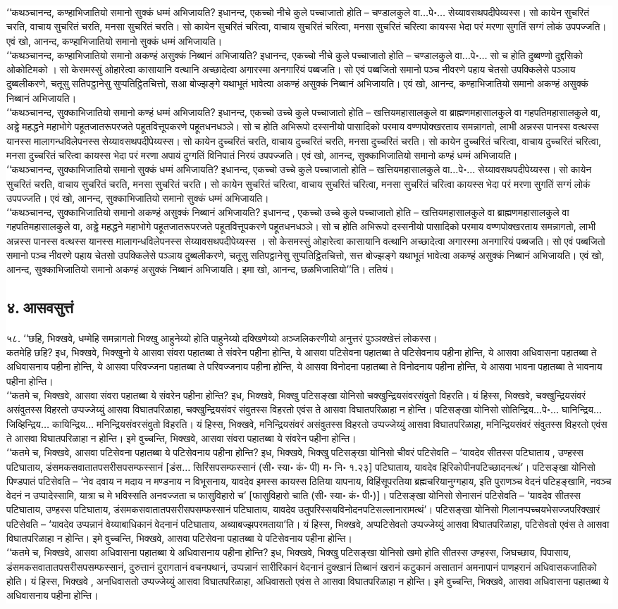 ‘‘कथञ्चानन्द, कण्हाभिजातियो समानो सुक्कं धम्मं अभिजायति? इधानन्द, एकच्चो नीचे कुले पच्चाजातो होति – चण्डालकुले वा…पे॰… सेय्यावसथपदीपेय्यस्स। सो कायेन सुचरितं चरति, वाचाय सुचरितं चरति, मनसा सुचरितं चरति। सो कायेन सुचरितं चरित्वा, वाचाय सुचरितं चरित्वा, मनसा सुचरितं चरित्वा कायस्स भेदा परं मरणा सुगतिं सग्गं लोकं उपपज्जति। एवं खो, आनन्द, कण्हाभिजातियो समानो सुक्कं धम्मं अभिजायति।  
‘‘कथञ्चानन्द, कण्हाभिजातियो समानो अकण्हं असुक्कं निब्बानं अभिजायति? इधानन्द, एकच्चो नीचे कुले पच्चाजातो होति – चण्डालकुले वा…पे॰… सो च होति दुब्बण्णो दुद्दसिको ओकोटिमको । सो केसमस्सुं ओहारेत्वा कासायानि वत्थानि अच्छादेत्वा अगारस्मा अनगारियं पब्बजति। सो एवं पब्बजितो समानो पञ्च नीवरणे पहाय चेतसो उपक्किलेसे पञ्ञाय दुब्बलीकरणे, चतूसु सतिपट्ठानेसु सुप्पतिट्ठितचित्तो, सआ बोज्झङ्गे यथाभूतं भावेत्वा अकण्हं असुक्कं निब्बानं अभिजायति। एवं खो, आनन्द, कण्हाभिजातियो समानो अकण्हं असुक्कं निब्बानं अभिजायति।  
‘‘कथञ्चानन्द, सुक्काभिजातियो समानो कण्हं धम्मं अभिजायति? इधानन्द, एकच्चो उच्चे कुले पच्चाजातो होति – खत्तियमहासालकुले वा ब्राह्मणमहासालकुले वा गहपतिमहासालकुले वा, अड्ढे महद्धने महाभोगे पहूतजातरूपरजते पहूतवित्तूपकरणे पहूतधनधञ्ञे। सो च होति अभिरूपो दस्सनीयो पासादिको परमाय वण्णपोक्खरताय समन्नागतो, लाभी अन्नस्स पानस्स वत्थस्स यानस्स मालागन्धविलेपनस्स सेय्यावसथपदीपेय्यस्स। सो कायेन दुच्चरितं चरति, वाचाय दुच्चरितं चरति, मनसा दुच्चरितं चरति। सो कायेन दुच्चरितं चरित्वा, वाचाय दुच्चरितं चरित्वा, मनसा दुच्चरितं चरित्वा कायस्स भेदा परं मरणा अपायं दुग्गतिं विनिपातं निरयं उपपज्जति। एवं खो, आनन्द, सुक्काभिजातियो समानो कण्हं धम्मं अभिजायति।  
‘‘कथञ्चानन्द, सुक्काभिजातियो समानो सुक्कं धम्मं अभिजायति? इधानन्द, एकच्चो उच्चे कुले पच्चाजातो होति – खत्तियमहासालकुले वा…पे॰… सेय्यावसथपदीपेय्यस्स। सो कायेन सुचरितं चरति, वाचाय सुचरितं चरति, मनसा सुचरितं चरति। सो कायेन सुचरितं चरित्वा, वाचाय सुचरितं चरित्वा, मनसा सुचरितं चरित्वा कायस्स भेदा परं मरणा सुगतिं सग्गं लोकं उपपज्जति। एवं खो, आनन्द, सुक्काभिजातियो समानो सुक्कं धम्मं अभिजायति।  
‘‘कथञ्चानन्द, सुक्काभिजातियो समानो अकण्हं असुक्कं निब्बानं अभिजायति? इधानन्द , एकच्चो उच्चे कुले पच्चाजातो होति – खत्तियमहासालकुले वा ब्राह्मणमहासालकुले वा गहपतिमहासालकुले वा, अड्ढे महद्धने महाभोगे पहूतजातरूपरजते पहूतवित्तूपकरणे पहूतधनधञ्ञे। सो च होति अभिरूपो दस्सनीयो पासादिको परमाय वण्णपोक्खरताय समन्नागतो, लाभी अन्नस्स पानस्स वत्थस्स यानस्स मालागन्धविलेपनस्स सेय्यावसथपदीपेय्यस्स । सो केसमस्सुं ओहारेत्वा कासायानि वत्थानि अच्छादेत्वा अगारस्मा अनगारियं पब्बजति। सो एवं पब्बजितो समानो पञ्च नीवरणे पहाय चेतसो उपक्किलेसे पञ्ञाय दुब्बलीकरणे, चतूसु सतिपट्ठानेसु सुप्पतिट्ठितचित्तो, सत्त बोज्झङ्गे यथाभूतं भावेत्वा अकण्हं असुक्कं निब्बानं अभिजायति। एवं खो, आनन्द, सुक्काभिजातियो समानो अकण्हं असुक्कं निब्बानं अभिजायति। इमा खो, आनन्द, छळभिजातियो’’ति। ततियं।  


## ४. आसवसुत्तं

५८. ‘‘छहि, भिक्खवे, धम्मेहि समन्नागतो भिक्खु आहुनेय्यो होति पाहुनेय्यो दक्खिणेय्यो अञ्जलिकरणीयो अनुत्तरं पुञ्ञक्खेत्तं लोकस्स।  
कतमेहि छहि? इध, भिक्खवे, भिक्खुनो ये आसवा संवरा पहातब्बा ते संवरेन पहीना होन्ति, ये आसवा पटिसेवना पहातब्बा ते पटिसेवनाय पहीना होन्ति, ये आसवा अधिवासना पहातब्बा ते अधिवासनाय पहीना होन्ति, ये आसवा परिवज्जना पहातब्बा ते परिवज्जनाय पहीना होन्ति, ये आसवा विनोदना पहातब्बा ते विनोदनाय पहीना होन्ति, ये आसवा भावना पहातब्बा ते भावनाय पहीना होन्ति।  
‘‘कतमे च, भिक्खवे, आसवा संवरा पहातब्बा ये संवरेन पहीना होन्ति? इध, भिक्खवे, भिक्खु पटिसङ्खा योनिसो चक्खुन्द्रियसंवरसंवुतो विहरति। यं हिस्स, भिक्खवे, चक्खुन्द्रियसंवरं असंवुतस्स विहरतो उप्पज्जेय्युं आसवा विघातपरिळाहा, चक्खुन्द्रियसंवरं संवुतस्स विहरतो एवंस ते आसवा विघातपरिळाहा न होन्ति। पटिसङ्खा योनिसो सोतिन्द्रिय…पे॰… घानिन्द्रिय… जिव्हिन्द्रिय… कायिन्द्रिय… मनिन्द्रियसंवरसंवुतो विहरति। यं हिस्स, भिक्खवे, मनिन्द्रियसंवरं असंवुतस्स विहरतो उप्पज्जेय्युं आसवा विघातपरिळाहा, मनिन्द्रियसंवरं संवुतस्स विहरतो एवंस ते आसवा विघातपरिळाहा न होन्ति। इमे वुच्चन्ति, भिक्खवे, आसवा संवरा पहातब्बा ये संवरेन पहीना होन्ति।  
‘‘कतमे च, भिक्खवे, आसवा पटिसेवना पहातब्बा ये पटिसेवनाय पहीना होन्ति? इध, भिक्खवे, भिक्खु पटिसङ्खा योनिसो चीवरं पटिसेवति – ‘यावदेव सीतस्स पटिघाताय , उण्हस्स पटिघाताय, डंसमकसवातातपसरीसपसम्फस्सानं [डंस… सिरिंसपसम्फस्सानं (सी॰ स्या॰ कं॰ पी) म॰ नि॰ १.२३] पटिघाताय, यावदेव हिरिकोपीनपटिच्छादनत्थं’। पटिसङ्खा योनिसो पिण्डपातं पटिसेवति – ‘नेव दवाय न मदाय न मण्डनाय न विभूसनाय, यावदेव इमस्स कायस्स ठितिया यापनाय, विहिंसूपरतिया ब्रह्मचरियानुग्गहाय, इति पुराणञ्च वेदनं पटिहङ्खामि, नवञ्च वेदनं न उप्पादेस्सामि, यात्रा च मे भविस्सति अनवज्जता च फासुविहारो च’ [फासुविहारो चाति (सी॰ स्या॰ कं॰ पी॰)]। पटिसङ्खा योनिसो सेनासनं पटिसेवति – ‘यावदेव सीतस्स पटिघाताय, उण्हस्स पटिघाताय, डंसमकसवातातपसरीसपसम्फस्सानं पटिघाताय, यावदेव उतुपरिस्सयविनोदनपटिसल्लानारामत्थं’। पटिसङ्खा योनिसो गिलानप्पच्चयभेसज्जपरिक्खारं पटिसेवति – ‘यावदेव उप्पन्नानं वेय्याबाधिकानं वेदनानं पटिघाताय, अब्याबज्झपरमताया’ति। यं हिस्स, भिक्खवे, अप्पटिसेवतो उप्पज्जेय्युं आसवा विघातपरिळाहा, पटिसेवतो एवंस ते आसवा विघातपरिळाहा न होन्ति। इमे वुच्चन्ति, भिक्खवे, आसवा पटिसेवना पहातब्बा ये पटिसेवनाय पहीना होन्ति।  
‘‘कतमे च, भिक्खवे, आसवा अधिवासना पहातब्बा ये अधिवासनाय पहीना होन्ति? इध, भिक्खवे, भिक्खु पटिसङ्खा योनिसो खमो होति सीतस्स उण्हस्स, जिघच्छाय, पिपासाय, डंसमकसवातातपसरीसपसम्फस्सानं, दुरुत्तानं दुरागतानं वचनपथानं, उप्पन्नानं सारीरिकानं वेदनानं दुक्खानं तिब्बानं खरानं कटुकानं असातानं अमनापानं पाणहरानं अधिवासकजातिको होति। यं हिस्स, भिक्खवे , अनधिवासतो उप्पज्जेय्युं आसवा विघातपरिळाहा, अधिवासतो एवंस ते आसवा विघातपरिळाहा न होन्ति। इमे वुच्चन्ति, भिक्खवे, आसवा अधिवासना पहातब्बा ये अधिवासनाय पहीना होन्ति।  